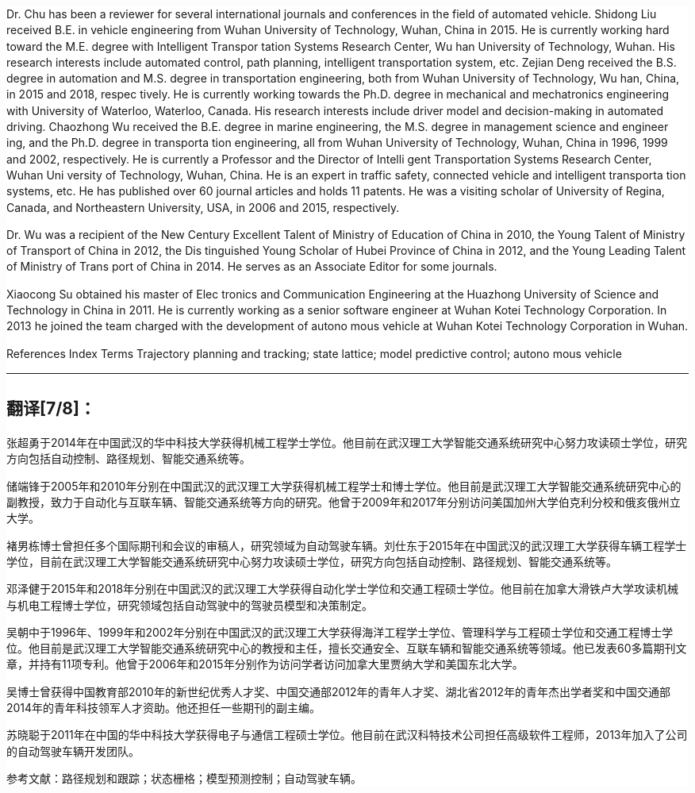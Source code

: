  Dr. Chu has been a reviewer for several international  journals and conferences in the field of automated vehicle. Shidong Liu received B.E. in vehicle  engineering from Wuhan University of  Technology, Wuhan, China in 2015. He  is currently working hard toward the  M.E. degree with Intelligent Transpor tation Systems Research Center, Wu han University of Technology, Wuhan.  His research interests include automated control, path  planning, intelligent transportation system, etc. Zejian Deng received the B.S. degree  in automation and M.S. degree in  transportation engineering, both from  Wuhan University of Technology, Wu han, China, in 2015 and 2018, respec tively. He is currently working towards  the Ph.D. degree in mechanical and  mechatronics engineering with University of Waterloo,  Waterloo, Canada. His research interests include driver  model and decision-making in automated driving. Chaozhong Wu received the B.E. degree  in marine engineering, the M.S. degree  in management science and engineer ing, and the Ph.D. degree in transporta tion engineering, all from Wuhan  University of Technology, Wuhan, China  in 1996, 1999 and 2002, respectively. He is currently a Professor and the Director of Intelli gent Transportation Systems Research Center, Wuhan Uni versity of Technology, Wuhan, China. He is an expert in  traffic safety, connected vehicle and intelligent transporta tion systems, etc. He has published over 60 journal articles  and holds 11 patents. He was a visiting scholar of University  of Regina, Canada, and Northeastern University, USA, in 2006 and 2015, respectively.

 Dr. Wu was a recipient of the New Century Excellent  Talent of Ministry of Education of China in 2010, the Young  Talent of Ministry of Transport of China in 2012, the Dis tinguished Young Scholar of Hubei Province of China in  2012, and the Young Leading Talent of Ministry of Trans port of China in 2014. He serves as an Associate Editor for some journals.

 Xiaocong Su obtained his master of Elec tronics and Communication Engineering  at the Huazhong University of Science  and Technology in China in 2011. He is currently working as a senior  software engineer at Wuhan Kotei  Technology Corporation. In 2013 he  joined the team charged with the development of autono mous vehicle at Wuhan Kotei Technology Corporation in Wuhan.

 References   Index Terms Trajectory planning and tracking;  state lattice; model predictive control; autono mous vehicle  

---

 ## 翻译[7/8]：
 

张超勇于2014年在中国武汉的华中科技大学获得机械工程学士学位。他目前在武汉理工大学智能交通系统研究中心努力攻读硕士学位，研究方向包括自动控制、路径规划、智能交通系统等。

储端锋于2005年和2010年分别在中国武汉的武汉理工大学获得机械工程学士和博士学位。他目前是武汉理工大学智能交通系统研究中心的副教授，致力于自动化与互联车辆、智能交通系统等方向的研究。他曾于2009年和2017年分别访问美国加州大学伯克利分校和俄亥俄州立大学。

褚男栋博士曾担任多个国际期刊和会议的审稿人，研究领域为自动驾驶车辆。刘仕东于2015年在中国武汉的武汉理工大学获得车辆工程学士学位，目前在武汉理工大学智能交通系统研究中心努力攻读硕士学位，研究方向包括自动控制、路径规划、智能交通系统等。

邓泽健于2015年和2018年分别在中国武汉的武汉理工大学获得自动化学士学位和交通工程硕士学位。他目前在加拿大滑铁卢大学攻读机械与机电工程博士学位，研究领域包括自动驾驶中的驾驶员模型和决策制定。

吴朝中于1996年、1999年和2002年分别在中国武汉的武汉理工大学获得海洋工程学士学位、管理科学与工程硕士学位和交通工程博士学位。他目前是武汉理工大学智能交通系统研究中心的教授和主任，擅长交通安全、互联车辆和智能交通系统等领域。他已发表60多篇期刊文章，并持有11项专利。他曾于2006年和2015年分别作为访问学者访问加拿大里贾纳大学和美国东北大学。

吴博士曾获得中国教育部2010年的新世纪优秀人才奖、中国交通部2012年的青年人才奖、湖北省2012年的青年杰出学者奖和中国交通部2014年的青年科技领军人才资助。他还担任一些期刊的副主编。

苏晓聪于2011年在中国的华中科技大学获得电子与通信工程硕士学位。他目前在武汉科特技术公司担任高级软件工程师，2013年加入了公司的自动驾驶车辆开发团队。

参考文献：路径规划和跟踪；状态栅格；模型预测控制；自动驾驶车辆。


